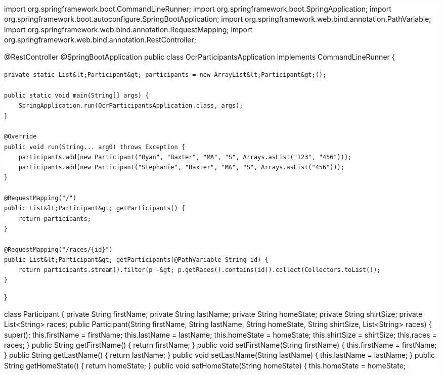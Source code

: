 import org.springframework.boot.CommandLineRunner;
import org.springframework.boot.SpringApplication;
import org.springframework.boot.autoconfigure.SpringBootApplication;
import org.springframework.web.bind.annotation.PathVariable;
import org.springframework.web.bind.annotation.RequestMapping;
import org.springframework.web.bind.annotation.RestController;

@RestController
@SpringBootApplication
public class OcrParticipantsApplication implements CommandLineRunner {
	
	private static List&lt;Participant&gt; participants = new ArrayList&lt;Participant&gt;();

    public static void main(String[] args) {
        SpringApplication.run(OcrParticipantsApplication.class, args);
    }

	@Override
	public void run(String... arg0) throws Exception {
		participants.add(new Participant("Ryan", "Baxter", "MA", "S", Arrays.asList("123", "456")));
		participants.add(new Participant("Stephanie", "Baxter", "MA", "S", Arrays.asList("456")));		
	}
	
	@RequestMapping("/")
	public List&lt;Participant&gt; getParticipants() {
		return participants;
	}
	
	@RequestMapping("/races/{id}")
	public List&lt;Participant&gt; getParticipants(@PathVariable String id) {
		return participants.stream().filter(p -&gt; p.getRaces().contains(id)).collect(Collectors.toList());
	}
}

class Participant {
	private String firstName;
	private String lastName;
	private String homeState;
	private String shirtSize;
	private List&lt;String&gt; races;
	public Participant(String firstName, String lastName, String homeState,
			String shirtSize, List&lt;String&gt; races) {
		super();
		this.firstName = firstName;
		this.lastName = lastName;
		this.homeState = homeState;
		this.shirtSize = shirtSize;
		this.races = races;
	}
	public String getFirstName() {
		return firstName;
	}
	public void setFirstName(String firstName) {
		this.firstName = firstName;
	}
	public String getLastName() {
		return lastName;
	}
	public void setLastName(String lastName) {
		this.lastName = lastName;
	}
	public String getHomeState() {
		return homeState;
	}
	public void setHomeState(String homeState) {
		this.homeState = homeState;